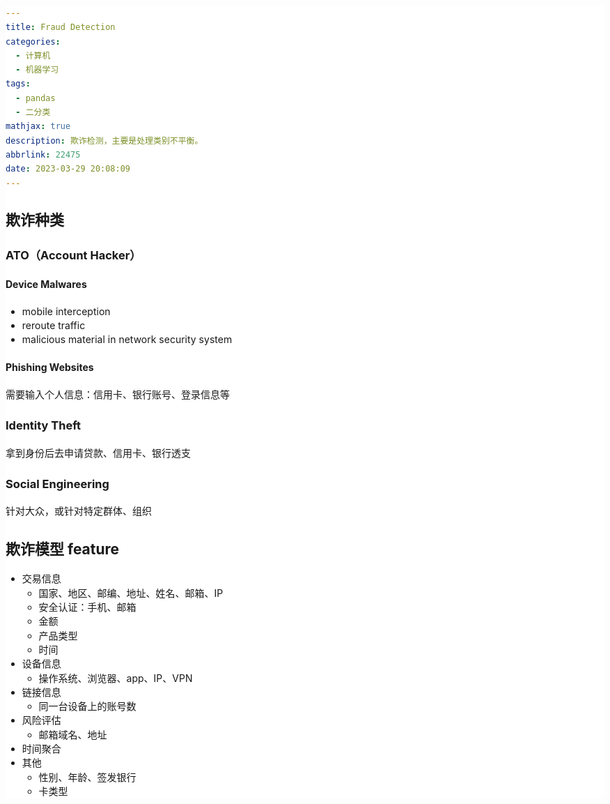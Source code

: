 ```yaml
---
title: Fraud Detection
categories:
  - 计算机
  - 机器学习
tags:
  - pandas
  - 二分类
mathjax: true
description: 欺诈检测，主要是处理类别不平衡。
abbrlink: 22475
date: 2023-03-29 20:08:09
---
```

## 欺诈种类

### ATO（Account Hacker）

#### Device Malwares

- mobile interception
- reroute traffic
- malicious material in network security system

#### Phishing Websites

需要输入个人信息：信用卡、银行账号、登录信息等

### Identity Theft

拿到身份后去申请贷款、信用卡、银行透支

### Social Engineering

针对大众，或针对特定群体、组织

## 欺诈模型 feature

- 交易信息
  - 国家、地区、邮编、地址、姓名、邮箱、IP
  - 安全认证：手机、邮箱
  - 金额
  - 产品类型
  - 时间
- 设备信息
  - 操作系统、浏览器、app、IP、VPN
- 链接信息
  - 同一台设备上的账号数
- 风险评估
  - 邮箱域名、地址
- 时间聚合
- 其他
  - 性别、年龄、签发银行
  - 卡类型

<iframe src="/file/fraud.html" width="100%" height="11000"></iframe>

